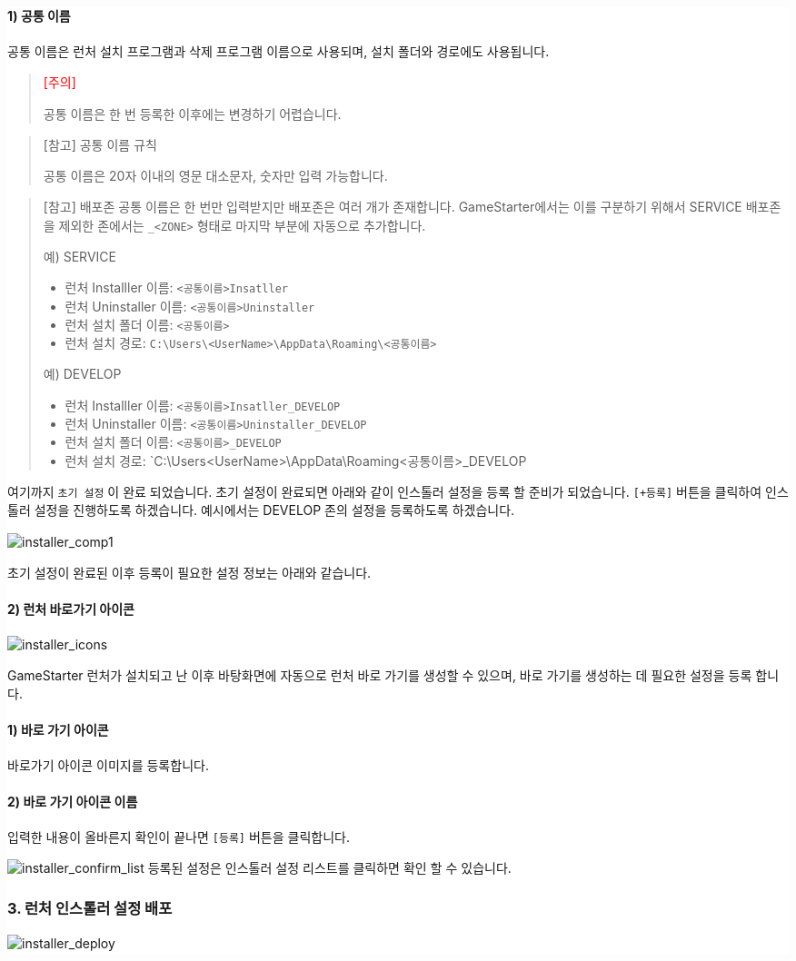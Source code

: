 #### 1) 공통 이름
공통 이름은 런처 설치 프로그램과 삭제 프로그램 이름으로 사용되며, 설치 폴더와 경로에도 사용됩니다.

> <font color="red">[주의]</font><br/>
>
> 공통 이름은 한 번 등록한 이후에는 변경하기 어렵습니다.

> [참고] 공통 이름 규칙
> 
> 공통 이름은 20자 이내의 영문 대소문자, 숫자만 입력 가능합니다.

> [참고] 배포존
> 공통 이름은 한 번만 입력받지만 배포존은 여러 개가 존재합니다.
> GameStarter에서는 이를 구분하기 위해서 SERVICE 배포존을 제외한 존에서는 `_<ZONE>` 형태로 마지막 부분에 자동으로 추가합니다.
> 
> 예) SERVICE
> - 런처 Installler 이름: `<공통이름>Insatller`
> - 런처 Uninstaller 이름: `<공통이름>Uninstaller`
> - 런처 설치 폴더 이름: `<공통이름>`
> - 런처 설치 경로: `C:\Users\<UserName>\AppData\Roaming\<공통이름>`
>
> 예) DEVELOP
> - 런처 Installler 이름: `<공통이름>Insatller_DEVELOP`
> - 런처 Uninstaller 이름: `<공통이름>Uninstaller_DEVELOP`
> - 런처 설치 폴더 이름: `<공통이름>_DEVELOP`
> - 런처 설치 경로: `C:\Users\<UserName>\AppData\Roaming\<공통이름>_DEVELOP

여기까지 `초기 설정` 이 완료 되었습니다.
초기 설정이 완료되면 아래와 같이 인스톨러 설정을 등록 할 준비가 되었습니다.
`[+등록]` 버튼을 클릭하여 인스톨러 설정을 진행하도록 하겠습니다.
예시에서는 DEVELOP 존의 설정을 등록하도록 하겠습니다.

![installer_comp1](https://kr1-api-object-storage.nhncloudservice.com/v1/AUTH_2acdfabf4efe4efc8a04c00b348110c9/cdn_origin/prod_gamestarter/console/installer/gamestarter_installer_comp_250717.png)

초기 설정이 완료된 이후 등록이 필요한 설정 정보는 아래와 같습니다.

#### 2) 런처 바로가기 아이콘
![installer_icons](https://kr1-api-object-storage.nhncloudservice.com/v1/AUTH_2acdfabf4efe4efc8a04c00b348110c9/cdn_origin/prod_gamestarter/console/installer/gamestarter_installer_reg_shotcut_250717.png)

GameStarter 런처가 설치되고 난 이후 바탕화면에 자동으로 런처 바로 가기를 생성할 수 있으며,
바로 가기를 생성하는 데 필요한 설정을 등록 합니다.

#### 1) 바로 가기 아이콘
바로가기 아이콘 이미지를 등록합니다.

#### 2) 바로 가기 아이콘 이름
입력한 내용이 올바른지 확인이 끝나면 `[등록]` 버튼을 클릭합니다.

![installer_confirm_list](https://kr1-api-object-storage.nhncloudservice.com/v1/AUTH_2acdfabf4efe4efc8a04c00b348110c9/cdn_origin/prod_gamestarter/console/installer/gamestarter_installer_reg_shotcut_after_list_click_250717.png)
등록된 설정은 인스톨러 설정 리스트를 클릭하면 확인 할 수 있습니다.

### 3. 런처 인스톨러 설정 배포
![installer_deploy](https://kr1-api-object-storage.nhncloudservice.com/v1/AUTH_2acdfabf4efe4efc8a04c00b348110c9/cdn_origin/prod_gamestarter/console/installer/gamestarter_installer_reg_shotcut_deploy_250717.png)
